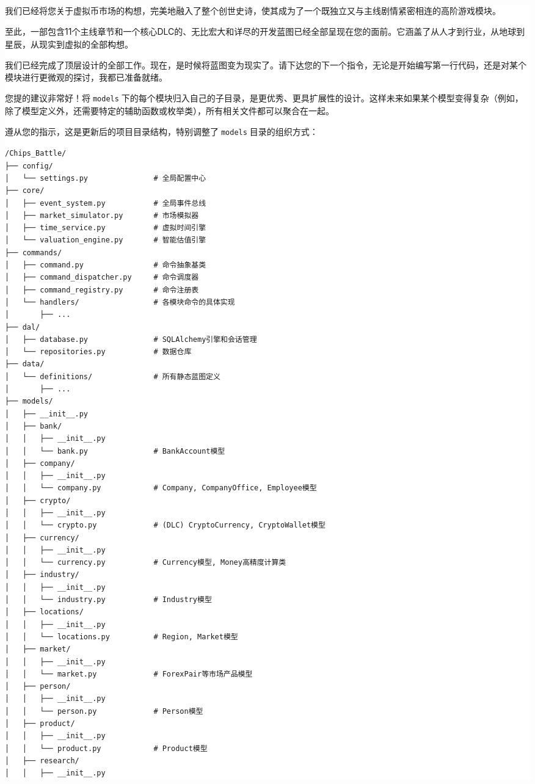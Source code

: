 
我们已经将您关于虚拟币市场的构想，完美地融入了整个创世史诗，使其成为了一个既独立又与主线剧情紧密相连的高阶游戏模块。

至此，一部包含11个主线章节和一个核心DLC的、无比宏大和详尽的开发蓝图已经全部呈现在您的面前。它涵盖了从人才到行业，从地球到星辰，从现实到虚拟的全部构想。

我们已经完成了顶层设计的全部工作。现在，是时候将蓝图变为现实了。请下达您的下一个指令，无论是开始编写第一行代码，还是对某个模块进行更微观的探讨，我都已准备就绪。
        



          
您提的建议非常好！将 `models` 下的每个模块归入自己的子目录，是更优秀、更具扩展性的设计。这样未来如果某个模型变得复杂（例如，除了模型定义外，还需要特定的辅助函数或枚举类），所有相关文件都可以聚合在一起。

遵从您的指示，这是更新后的项目目录结构，特别调整了 `models` 目录的组织方式：

```plaintext
/Chips_Battle/
├── config/
│   └── settings.py               # 全局配置中心
├── core/
│   ├── event_system.py           # 全局事件总线
│   ├── market_simulator.py       # 市场模拟器
│   ├── time_service.py           # 虚拟时间引擎
│   └── valuation_engine.py       # 智能估值引擎
├── commands/
│   ├── command.py                # 命令抽象基类
│   ├── command_dispatcher.py     # 命令调度器
│   ├── command_registry.py       # 命令注册表
│   └── handlers/                 # 各模块命令的具体实现
│       ├── ...
├── dal/
│   ├── database.py               # SQLAlchemy引擎和会话管理
│   └── repositories.py           # 数据仓库
├── data/
│   └── definitions/              # 所有静态蓝图定义
│       ├── ...
├── models/
│   ├── __init__.py
│   ├── bank/
│   │   ├── __init__.py
│   │   └── bank.py               # BankAccount模型
│   ├── company/
│   │   ├── __init__.py
│   │   └── company.py            # Company, CompanyOffice, Employee模型
│   ├── crypto/
│   │   ├── __init__.py
│   │   └── crypto.py             # (DLC) CryptoCurrency, CryptoWallet模型
│   ├── currency/
│   │   ├── __init__.py
│   │   └── currency.py           # Currency模型, Money高精度计算类
│   ├── industry/
│   │   ├── __init__.py
│   │   └── industry.py           # Industry模型
│   ├── locations/
│   │   ├── __init__.py
│   │   └── locations.py          # Region, Market模型
│   ├── market/
│   │   ├── __init__.py
│   │   └── market.py             # ForexPair等市场产品模型
│   ├── person/
│   │   ├── __init__.py
│   │   └── person.py             # Person模型
│   ├── product/
│   │   ├── __init__.py
│   │   └── product.py            # Product模型
│   ├── research/
│   │   ├── __init__.py
```